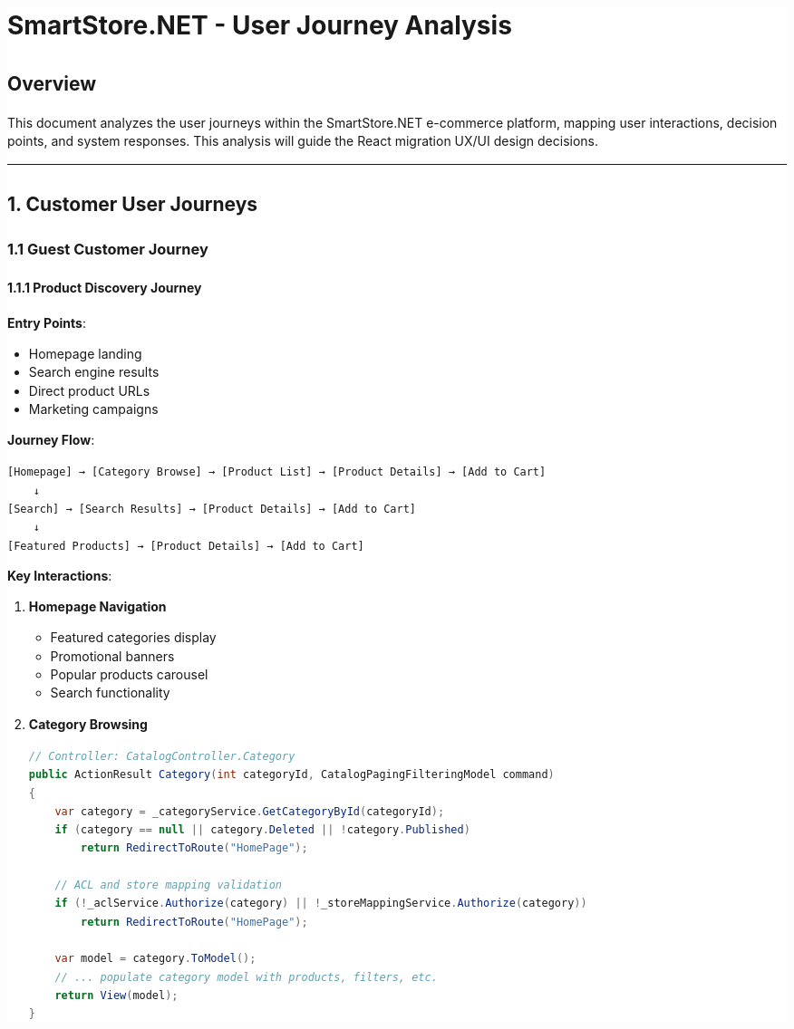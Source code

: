 # SmartStore.NET - User Journey Analysis

## Overview
This document analyzes the user journeys within the SmartStore.NET e-commerce platform, mapping user interactions, decision points, and system responses. This analysis will guide the React migration UX/UI design decisions.

---

## 1. Customer User Journeys

### 1.1 Guest Customer Journey

#### 1.1.1 Product Discovery Journey
**Entry Points**: 
- Homepage landing
- Search engine results
- Direct product URLs
- Marketing campaigns

**Journey Flow**:
```
[Homepage] → [Category Browse] → [Product List] → [Product Details] → [Add to Cart]
    ↓
[Search] → [Search Results] → [Product Details] → [Add to Cart]
    ↓
[Featured Products] → [Product Details] → [Add to Cart]
```

**Key Interactions**:
1. **Homepage Navigation**
   - Featured categories display
   - Promotional banners
   - Popular products carousel
   - Search functionality

2. **Category Browsing**
   ```csharp
   // Controller: CatalogController.Category
   public ActionResult Category(int categoryId, CatalogPagingFilteringModel command)
   {
       var category = _categoryService.GetCategoryById(categoryId);
       if (category == null || category.Deleted || !category.Published)
           return RedirectToRoute("HomePage");
       
       // ACL and store mapping validation
       if (!_aclService.Authorize(category) || !_storeMappingService.Authorize(category))
           return RedirectToRoute("HomePage");
       
       var model = category.ToModel();
       // ... populate category model with products, filters, etc.
       return View(model);
   }
   ```
